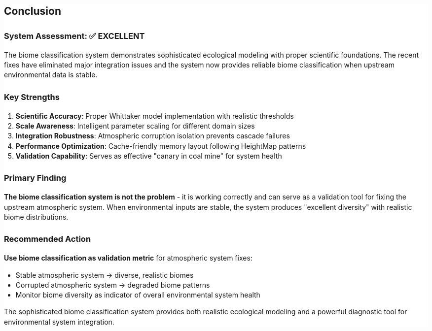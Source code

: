 ## Conclusion

### System Assessment: ✅ EXCELLENT

The biome classification system demonstrates sophisticated ecological modeling with proper scientific foundations. The recent fixes have eliminated major integration issues and the system now provides reliable biome classification when upstream environmental data is stable.

### Key Strengths

1. **Scientific Accuracy**: Proper Whittaker model implementation with realistic thresholds
2. **Scale Awareness**: Intelligent parameter scaling for different domain sizes
3. **Integration Robustness**: Atmospheric corruption isolation prevents cascade failures
4. **Performance Optimization**: Cache-friendly memory layout following HeightMap patterns
5. **Validation Capability**: Serves as effective "canary in coal mine" for system health

### Primary Finding

**The biome classification system is not the problem** - it is working correctly and can serve as a validation tool for fixing the upstream atmospheric system. When environmental inputs are stable, the system produces "excellent diversity" with realistic biome distributions.

### Recommended Action

**Use biome classification as validation metric** for atmospheric system fixes:
- Stable atmospheric system → diverse, realistic biomes
- Corrupted atmospheric system → degraded biome patterns  
- Monitor biome diversity as indicator of overall environmental system health

The sophisticated biome classification system provides both realistic ecological modeling and a powerful diagnostic tool for environmental system integration.